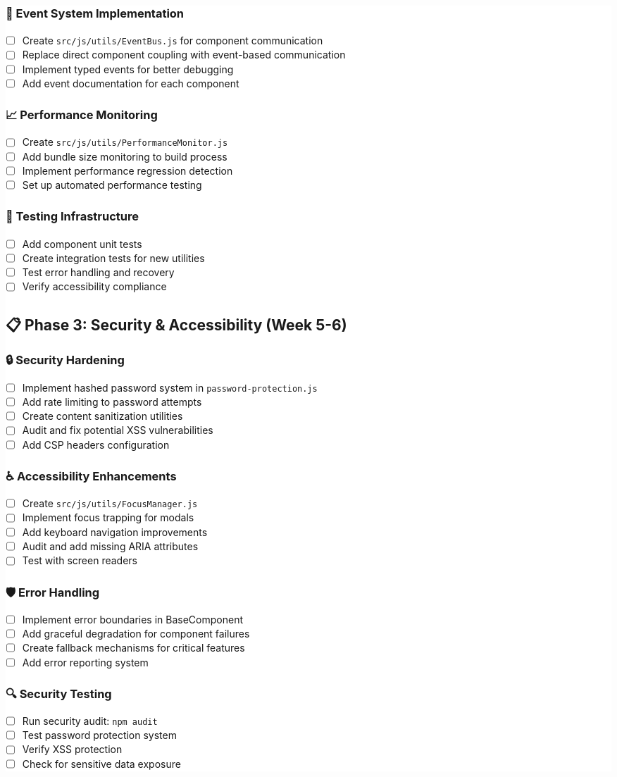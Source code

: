 ### 🔗 Event System Implementation

- [ ] Create `src/js/utils/EventBus.js` for component communication
- [ ] Replace direct component coupling with event-based communication
- [ ] Implement typed events for better debugging
- [ ] Add event documentation for each component

### 📈 Performance Monitoring

- [ ] Create `src/js/utils/PerformanceMonitor.js`
- [ ] Add bundle size monitoring to build process
- [ ] Implement performance regression detection
- [ ] Set up automated performance testing

### 🧪 Testing Infrastructure

- [ ] Add component unit tests
- [ ] Create integration tests for new utilities
- [ ] Test error handling and recovery
- [ ] Verify accessibility compliance

## 📋 Phase 3: Security & Accessibility (Week 5-6)

### 🔒 Security Hardening

- [ ] Implement hashed password system in `password-protection.js`
- [ ] Add rate limiting to password attempts
- [ ] Create content sanitization utilities
- [ ] Audit and fix potential XSS vulnerabilities
- [ ] Add CSP headers configuration

### ♿ Accessibility Enhancements

- [ ] Create `src/js/utils/FocusManager.js`
- [ ] Implement focus trapping for modals
- [ ] Add keyboard navigation improvements
- [ ] Audit and add missing ARIA attributes
- [ ] Test with screen readers

### 🛡️ Error Handling

- [ ] Implement error boundaries in BaseComponent
- [ ] Add graceful degradation for component failures
- [ ] Create fallback mechanisms for critical features
- [ ] Add error reporting system

### 🔍 Security Testing

- [ ] Run security audit: `npm audit`
- [ ] Test password protection system
- [ ] Verify XSS protection
- [ ] Check for sensitive data exposure
